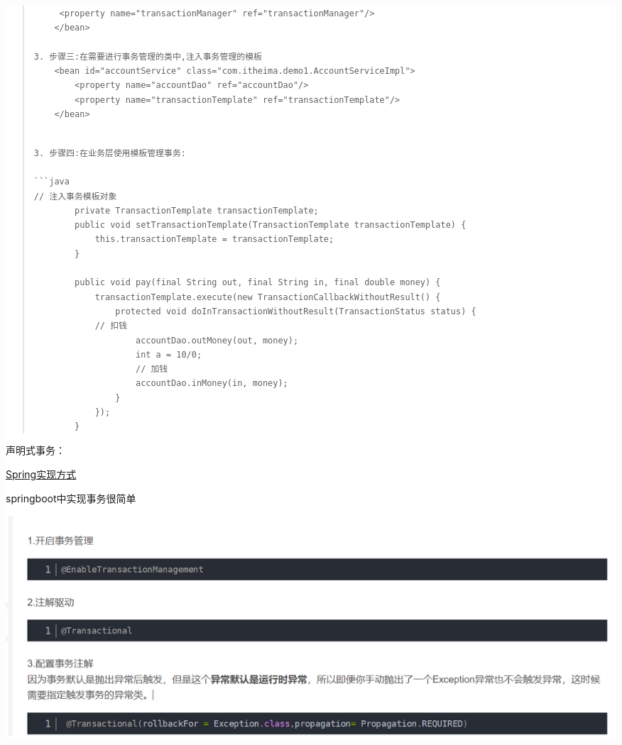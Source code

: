 > 		   <property name="transactionManager" ref="transactionManager"/>
>         </bean>
> 
>     3. 步骤三:在需要进行事务管理的类中,注入事务管理的模板
>         <bean id="accountService" class="com.itheima.demo1.AccountServiceImpl">
>             <property name="accountDao" ref="accountDao"/>
>             <property name="transactionTemplate" ref="transactionTemplate"/>
>         </bean>
> ```
>
> 3. 步骤四:在业务层使用模板管理事务:
>
> ```java
> // 注入事务模板对象
>         private TransactionTemplate transactionTemplate;
>         public void setTransactionTemplate(TransactionTemplate transactionTemplate) {
>             this.transactionTemplate = transactionTemplate;
>         }
> 
>         public void pay(final String out, final String in, final double money) {
>             transactionTemplate.execute(new TransactionCallbackWithoutResult() {
>                 protected void doInTransactionWithoutResult(TransactionStatus status) {
> 			  // 扣钱
>                     accountDao.outMoney(out, money);
>                     int a = 10/0;
>                     // 加钱
>                     accountDao.inMoney(in, money);
>                 }
>             });
>         }
> ```

声明式事务：

[Spring实现方式](D:\Typro笔记\Code\Java\SSM\Spring\声明式事务.md)

springboot中实现事务很简单

![image-20220820165126357](.assets/image-20220820165126357.png)
